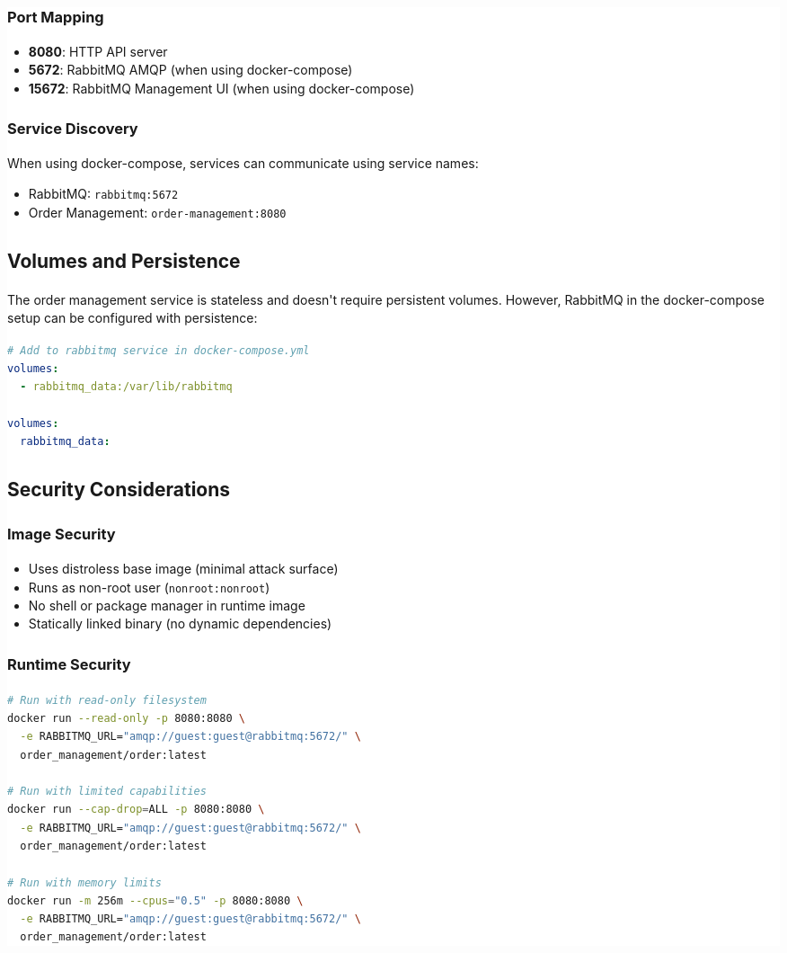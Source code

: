 ### Port Mapping
- **8080**: HTTP API server
- **5672**: RabbitMQ AMQP (when using docker-compose)
- **15672**: RabbitMQ Management UI (when using docker-compose)

### Service Discovery
When using docker-compose, services can communicate using service names:
- RabbitMQ: `rabbitmq:5672`
- Order Management: `order-management:8080`

## Volumes and Persistence

The order management service is stateless and doesn't require persistent volumes. However, RabbitMQ in the docker-compose setup can be configured with persistence:

```yaml
# Add to rabbitmq service in docker-compose.yml
volumes:
  - rabbitmq_data:/var/lib/rabbitmq

volumes:
  rabbitmq_data:
```

## Security Considerations

### Image Security
- Uses distroless base image (minimal attack surface)
- Runs as non-root user (`nonroot:nonroot`)
- No shell or package manager in runtime image
- Statically linked binary (no dynamic dependencies)

### Runtime Security
```bash
# Run with read-only filesystem
docker run --read-only -p 8080:8080 \
  -e RABBITMQ_URL="amqp://guest:guest@rabbitmq:5672/" \
  order_management/order:latest

# Run with limited capabilities
docker run --cap-drop=ALL -p 8080:8080 \
  -e RABBITMQ_URL="amqp://guest:guest@rabbitmq:5672/" \
  order_management/order:latest

# Run with memory limits
docker run -m 256m --cpus="0.5" -p 8080:8080 \
  -e RABBITMQ_URL="amqp://guest:guest@rabbitmq:5672/" \
  order_management/order:latest
```
